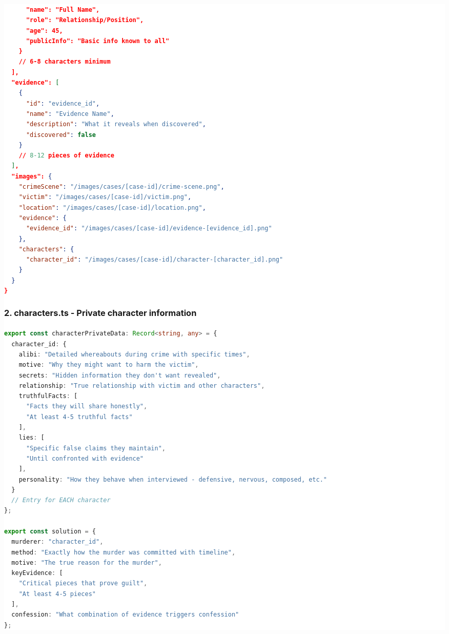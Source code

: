 ```json
      "name": "Full Name", 
      "role": "Relationship/Position",
      "age": 45,
      "publicInfo": "Basic info known to all"
    }
    // 6-8 characters minimum
  ],
  "evidence": [
    {
      "id": "evidence_id",
      "name": "Evidence Name",
      "description": "What it reveals when discovered",
      "discovered": false
    }
    // 8-12 pieces of evidence
  ],
  "images": {
    "crimeScene": "/images/cases/[case-id]/crime-scene.png",
    "victim": "/images/cases/[case-id]/victim.png",
    "location": "/images/cases/[case-id]/location.png",
    "evidence": {
      "evidence_id": "/images/cases/[case-id]/evidence-[evidence_id].png"
    },
    "characters": {
      "character_id": "/images/cases/[case-id]/character-[character_id].png"
    }
  }
}
```

### 2. characters.ts - Private character information
```typescript
export const characterPrivateData: Record<string, any> = {
  character_id: {
    alibi: "Detailed whereabouts during crime with specific times",
    motive: "Why they might want to harm the victim",
    secrets: "Hidden information they don't want revealed",
    relationship: "True relationship with victim and other characters",
    truthfulFacts: [
      "Facts they will share honestly",
      "At least 4-5 truthful facts"
    ],
    lies: [
      "Specific false claims they maintain",
      "Until confronted with evidence"
    ],
    personality: "How they behave when interviewed - defensive, nervous, composed, etc."
  }
  // Entry for EACH character
};

export const solution = {
  murderer: "character_id",
  method: "Exactly how the murder was committed with timeline",
  motive: "The true reason for the murder",
  keyEvidence: [
    "Critical pieces that prove guilt",
    "At least 4-5 pieces"
  ],
  confession: "What combination of evidence triggers confession"
};
```


  [characterId]: {